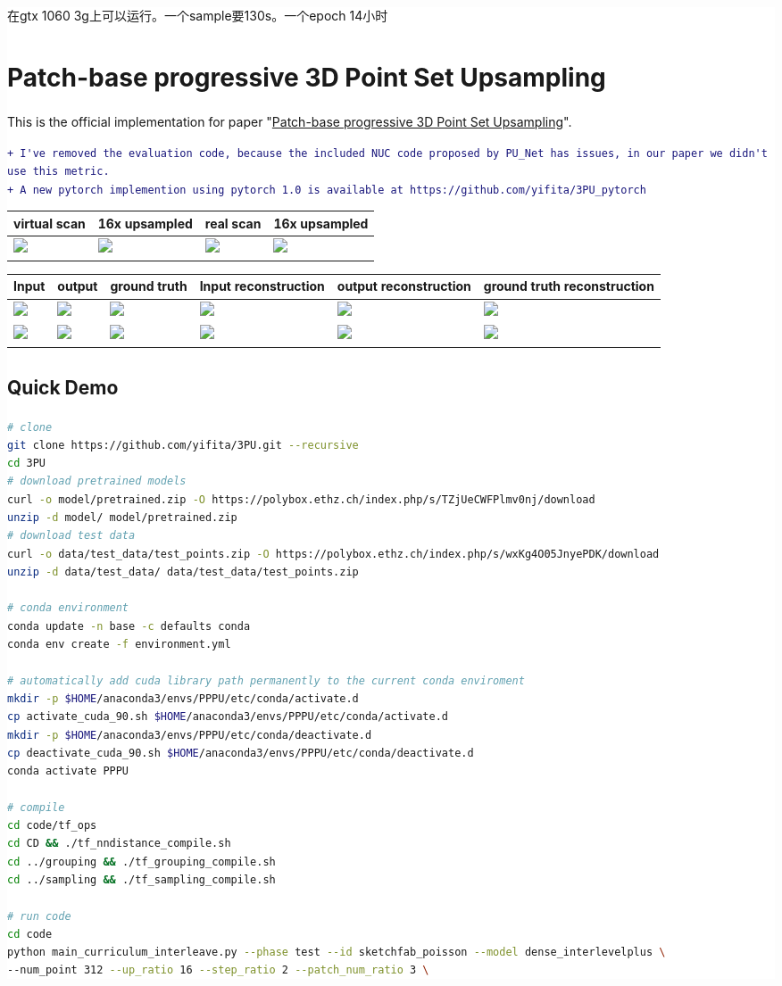 在gtx 1060 3g上可以运行。一个sample要130s。一个epoch 14小时

# Patch-base progressive 3D Point Set Upsampling
This is the official implementation for paper "[Patch-base progressive 3D Point Set Upsampling](https://arxiv.org/abs/1811.11286)".

```diff
+ I've removed the evaluation code, because the included NUC code proposed by PU_Net has issues, in our paper we didn't use this metric.
+ A new pytorch implemention using pytorch 1.0 is available at https://github.com/yifita/3PU_pytorch
```

<center>

virtual scan | 16x upsampled | real scan | 16x upsampled
------------- | ------------- | ------------- | -------------
<img src="figures/retheur03.png" height="300" />|<img src="figures/retheur02.png" height="300" /> | <img src="figures/06.png" width="240" />|<img src="figures/07.png" width="240" />

Input | output | ground truth | Input reconstruction | output reconstruction | ground truth reconstruction| 
------------- | ------------- | -------------  | -------------  | -------------  | ------------- 
<img src="figures/5000_input00.png" width="200" /> | <img src="figures/5000_ours00.png" width="200" /> | <img src="figures/5000_gt00.png" width="200" /> | <img src="figures/5000_input01.png" width="200" /> | <img src="figures/5000_ours01.png" width="200" /> | <img src="figures/5000_gt01.png" width="200" /> 
<img src="figures/625_input00.png" width="200" /> | <img src="figures/625_ours00.png" width="200" /> | <img src="figures/625_gt00.png" width="200" /> | <img src="figures/625_input01.png" width="200" /> | <img src="figures/625_ours01.png" width="200" /> | <img src="figures/625_gt01.png" width="200" />

</center>

## Quick Demo ##

```bash
# clone
git clone https://github.com/yifita/3PU.git --recursive
cd 3PU
# download pretrained models
curl -o model/pretrained.zip -O https://polybox.ethz.ch/index.php/s/TZjUeCWFPlmv0nj/download
unzip -d model/ model/pretrained.zip
# download test data
curl -o data/test_data/test_points.zip -O https://polybox.ethz.ch/index.php/s/wxKg4O05JnyePDK/download
unzip -d data/test_data/ data/test_data/test_points.zip

# conda environment
conda update -n base -c defaults conda
conda env create -f environment.yml

# automatically add cuda library path permanently to the current conda enviroment
mkdir -p $HOME/anaconda3/envs/PPPU/etc/conda/activate.d
cp activate_cuda_90.sh $HOME/anaconda3/envs/PPPU/etc/conda/activate.d
mkdir -p $HOME/anaconda3/envs/PPPU/etc/conda/deactivate.d
cp deactivate_cuda_90.sh $HOME/anaconda3/envs/PPPU/etc/conda/deactivate.d
conda activate PPPU

# compile
cd code/tf_ops
cd CD && ./tf_nndistance_compile.sh
cd ../grouping && ./tf_grouping_compile.sh
cd ../sampling && ./tf_sampling_compile.sh

# run code
cd code
python main_curriculum_interleave.py --phase test --id sketchfab_poisson --model dense_interlevelplus \
--num_point 312 --up_ratio 16 --step_ratio 2 --patch_num_ratio 3 \
```